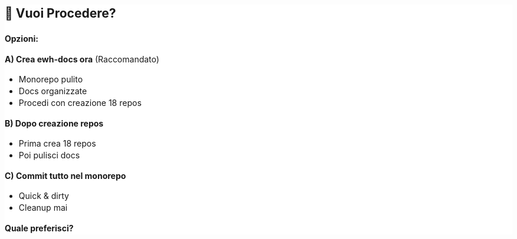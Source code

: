 ## 🤔 Vuoi Procedere?

**Opzioni:**

**A) Crea ewh-docs ora** (Raccomandato)
- Monorepo pulito
- Docs organizzate
- Procedi con creazione 18 repos

**B) Dopo creazione repos**
- Prima crea 18 repos
- Poi pulisci docs

**C) Commit tutto nel monorepo**
- Quick & dirty
- Cleanup mai

**Quale preferisci?**
